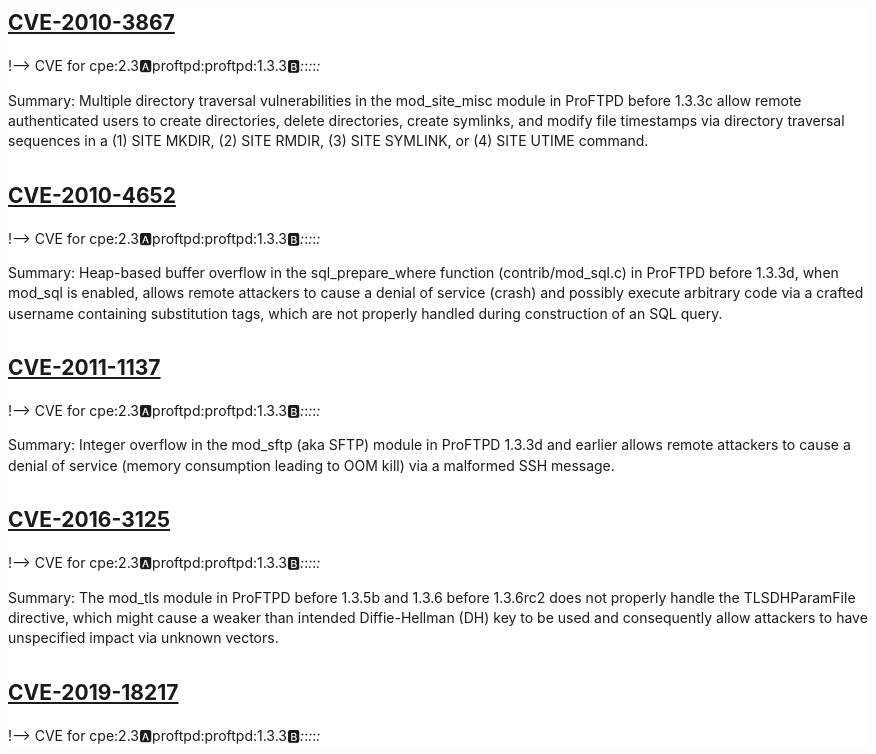 
## [CVE-2010-3867](https://www.opencve.io/cve/CVE-2010-3867)

 !--> CVE for cpe:2.3:a:proftpd:proftpd:1.3.3:b:*:*:*:*:*:*

Summary: Multiple directory traversal vulnerabilities in the mod_site_misc module in ProFTPD before 1.3.3c allow remote authenticated users to create directories, delete directories, create symlinks, and modify file timestamps via directory traversal sequences in a (1) SITE MKDIR, (2) SITE RMDIR, (3) SITE SYMLINK, or (4) SITE UTIME command.





## [CVE-2010-4652](https://www.opencve.io/cve/CVE-2010-4652)

 !--> CVE for cpe:2.3:a:proftpd:proftpd:1.3.3:b:*:*:*:*:*:*

Summary: Heap-based buffer overflow in the sql_prepare_where function (contrib/mod_sql.c) in ProFTPD before 1.3.3d, when mod_sql is enabled, allows remote attackers to cause a denial of service (crash) and possibly execute arbitrary code via a crafted username containing substitution tags, which are not properly handled during construction of an SQL query.





## [CVE-2011-1137](https://www.opencve.io/cve/CVE-2011-1137)

 !--> CVE for cpe:2.3:a:proftpd:proftpd:1.3.3:b:*:*:*:*:*:*

Summary: Integer overflow in the mod_sftp (aka SFTP) module in ProFTPD 1.3.3d and earlier allows remote attackers to cause a denial of service (memory consumption leading to OOM kill) via a malformed SSH message.





## [CVE-2016-3125](https://www.opencve.io/cve/CVE-2016-3125)

 !--> CVE for cpe:2.3:a:proftpd:proftpd:1.3.3:b:*:*:*:*:*:*

Summary: The mod_tls module in ProFTPD before 1.3.5b and 1.3.6 before 1.3.6rc2 does not properly handle the TLSDHParamFile directive, which might cause a weaker than intended Diffie-Hellman (DH) key to be used and consequently allow attackers to have unspecified impact via unknown vectors.





## [CVE-2019-18217](https://www.opencve.io/cve/CVE-2019-18217)

 !--> CVE for cpe:2.3:a:proftpd:proftpd:1.3.3:b:*:*:*:*:*:*

